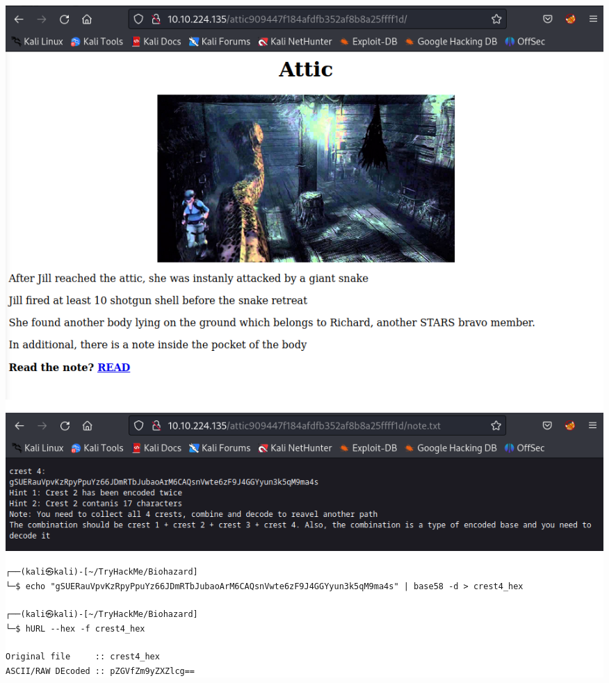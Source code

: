 ![Untitled](/assets/Biohazard%20images/Untitled%2034.png)

![Untitled](/assets/Biohazard%20images/Untitled%2035.png)

```tsx
┌──(kali㉿kali)-[~/TryHackMe/Biohazard]
└─$ echo "gSUERauVpvKzRpyPpuYz66JDmRTbJubaoArM6CAQsnVwte6zF9J4GGYyun3k5qM9ma4s" | base58 -d > crest4_hex

┌──(kali㉿kali)-[~/TryHackMe/Biohazard]
└─$ hURL --hex -f crest4_hex

Original file     :: crest4_hex
ASCII/RAW DEcoded :: pZGVfZm9yZXZlcg==
```
